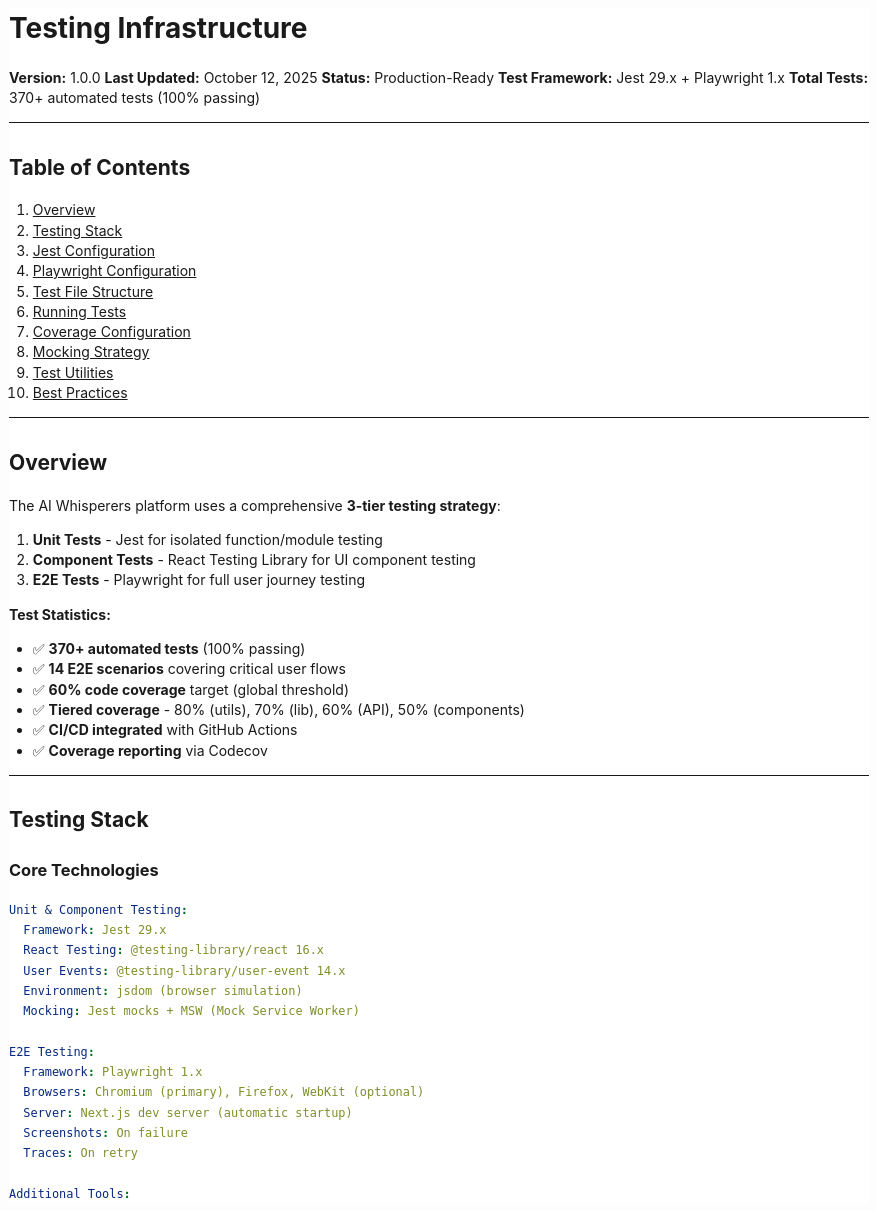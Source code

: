# Testing Infrastructure

**Version:** 1.0.0
**Last Updated:** October 12, 2025
**Status:** Production-Ready
**Test Framework:** Jest 29.x + Playwright 1.x
**Total Tests:** 370+ automated tests (100% passing)

---

## Table of Contents

1. [Overview](#overview)
2. [Testing Stack](#testing-stack)
3. [Jest Configuration](#jest-configuration)
4. [Playwright Configuration](#playwright-configuration)
5. [Test File Structure](#test-file-structure)
6. [Running Tests](#running-tests)
7. [Coverage Configuration](#coverage-configuration)
8. [Mocking Strategy](#mocking-strategy)
9. [Test Utilities](#test-utilities)
10. [Best Practices](#best-practices)

---

## Overview

The AI Whisperers platform uses a comprehensive **3-tier testing strategy**:

1. **Unit Tests** - Jest for isolated function/module testing
2. **Component Tests** - React Testing Library for UI component testing
3. **E2E Tests** - Playwright for full user journey testing

**Test Statistics:**
- ✅ **370+ automated tests** (100% passing)
- ✅ **14 E2E scenarios** covering critical user flows
- ✅ **60% code coverage** target (global threshold)
- ✅ **Tiered coverage** - 80% (utils), 70% (lib), 60% (API), 50% (components)
- ✅ **CI/CD integrated** with GitHub Actions
- ✅ **Coverage reporting** via Codecov

---

## Testing Stack

### Core Technologies

```yaml
Unit & Component Testing:
  Framework: Jest 29.x
  React Testing: @testing-library/react 16.x
  User Events: @testing-library/user-event 14.x
  Environment: jsdom (browser simulation)
  Mocking: Jest mocks + MSW (Mock Service Worker)

E2E Testing:
  Framework: Playwright 1.x
  Browsers: Chromium (primary), Firefox, WebKit (optional)
  Server: Next.js dev server (automatic startup)
  Screenshots: On failure
  Traces: On retry

Additional Tools:
```